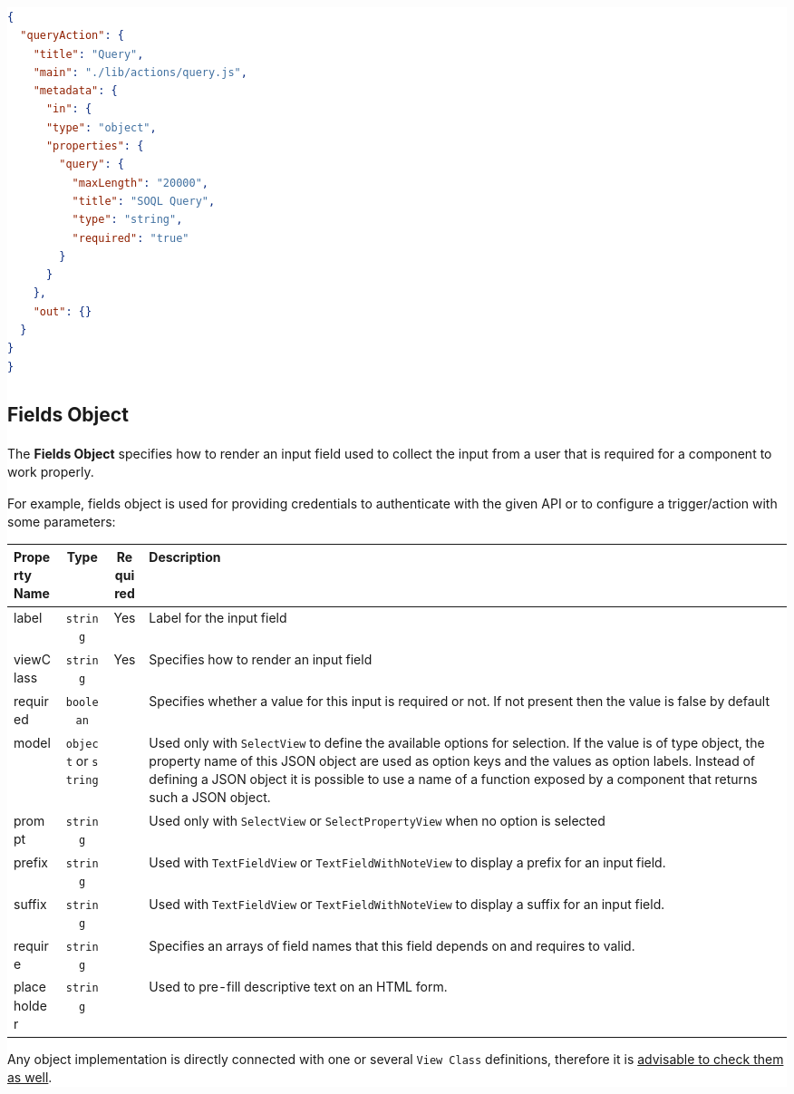 ```json
{
  "queryAction": {
    "title": "Query",
    "main": "./lib/actions/query.js",
    "metadata": {
      "in": {
      "type": "object",
      "properties": {
        "query": {
          "maxLength": "20000",
          "title": "SOQL Query",
          "type": "string",
          "required": "true"
        }
      }
    },
    "out": {}
  }
}
}
```

## Fields Object

The **Fields Object** specifies how to render an input field used to collect the
input from a user that is required for a component to work properly.

For example, fields object is used for providing credentials to authenticate with
the given API or to configure a trigger/action with some parameters:

| Property Name | Type     | Required | Description |
| :------------ | :------: | :------: | :---------- |
| label	      | `string` |  Yes	    | Label for the input field |
| viewClass	  | `string` |  Yes	    | Specifies how to render an input field |
| required	  | `boolean`|          | Specifies whether a value for this input is required or not. If not present then the value is false by default |
| model	      | `object` or `string` |      | Used only with `SelectView` to define the available options for selection. If the value is of type object, the property name of this JSON object are used as option keys and the values as option labels. Instead of defining a JSON object it is possible to use a name of a function exposed by a component that returns such a JSON object.|
| prompt      |	`string` |           | Used only with `SelectView` or `SelectPropertyView` when no option is selected |
| prefix      | `string` |           | Used with `TextFieldView` or `TextFieldWithNoteView` to display a prefix for an input field. |
| suffix      | `string` |           | Used with `TextFieldView` or `TextFieldWithNoteView` to display a suffix for an input field. |
| require	    | `string` |           | Specifies an arrays of field names that this field depends on and requires to valid.|
| placeholder	| `string` |           | Used to pre-fill descriptive text on an HTML form.|

Any object implementation is directly connected with one or several `View Class`
definitions, therefore it is [advisable to check them as well](view-classes).

